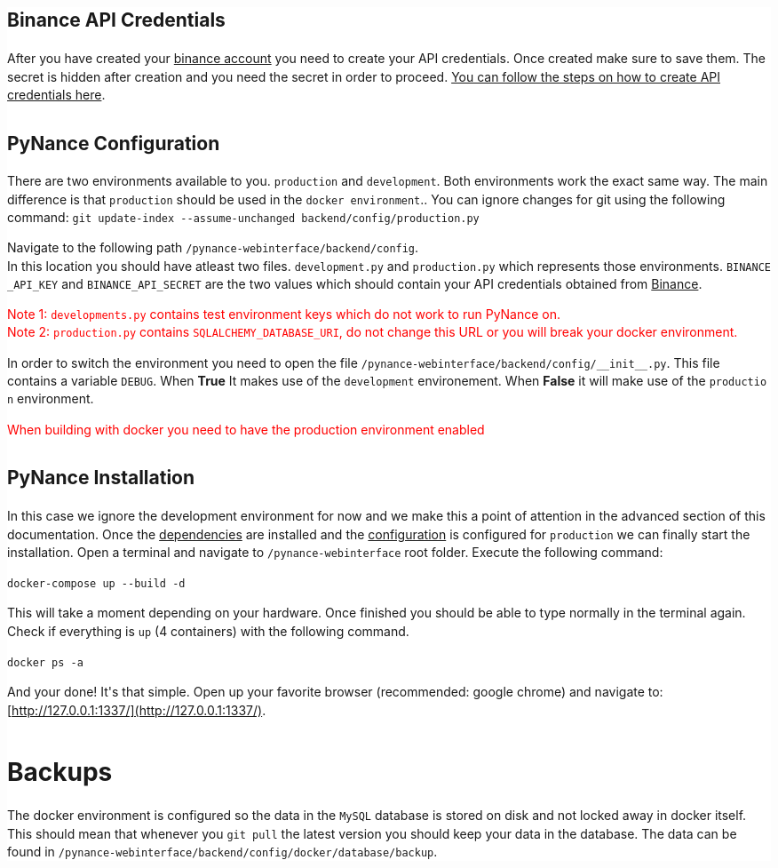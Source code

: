 ## <a name="binance-api"></a>Binance API Credentials

After you have created your [binance account](#binance-account) you need to create your API credentials. Once created make sure to save them. The secret is hidden after creation and you need the secret in order to proceed. [You can follow the steps on how to create API credentials here](https://www.binance.com/en/support/faq/360002502072-How-to-create-API).

## <a name="pynance-config"></a>PyNance Configuration

There are two environments available to you. `production` and `development`. Both environments work the exact same way. The main difference is that `production` should be used in the `docker environment`.. You can ignore changes for git using the following command: `git update-index --assume-unchanged backend/config/production.py`

Navigate to the following path `/pynance-webinterface/backend/config`. \
In this location you should have atleast two files. `development.py` and `production.py` which represents those environments. `BINANCE_API_KEY` and `BINANCE_API_SECRET` are the two values which should contain your API credentials obtained from [Binance](#binance-api).

<span style="color: red;">Note 1: `developments.py` contains test environment keys which do not work to run PyNance on.</span><br/>
<span style="color: red;">Note 2: `production.py` contains `SQLALCHEMY_DATABASE_URI`, do not change this URL or you will break your docker environment.</span>

In order to switch the environment you need to open the file `/pynance-webinterface/backend/config/__init__.py`. This file contains a variable `DEBUG`. When **True** It makes use of the `development` environement. When **False** it will make use of the `production` environment.

<span style="color:red;">When building with docker you need to have the production environment enabled</span>

## <a name="pynance-installation"></a>PyNance Installation

In this case we ignore the development environment for now and we make this a point of attention in the advanced section of this documentation. Once the [dependencies](#req) are installed and the [configuration](#pynance-config) is configured for `production` we can finally start the installation. Open a terminal and navigate to `/pynance-webinterface` root folder. Execute the following command:

    docker-compose up --build -d

This will take a moment depending on your hardware. Once finished you should be able to type normally in the terminal again. Check if everything is `up` (4 containers) with the following command.

    docker ps -a

And your done! It's that simple. Open up your favorite browser (recommended: google chrome) and navigate to: [http://127.0.0.1:1337/](http://127.0.0.1:1337/).

# <a name="pynance-backups"></a>Backups

The docker environment is configured so the data in the `MySQL` database is stored on disk and not locked away in docker itself. This should mean that whenever you `git pull` the latest version you should keep your data in the database. The data can be found in `/pynance-webinterface/backend/config/docker/database/backup`.
